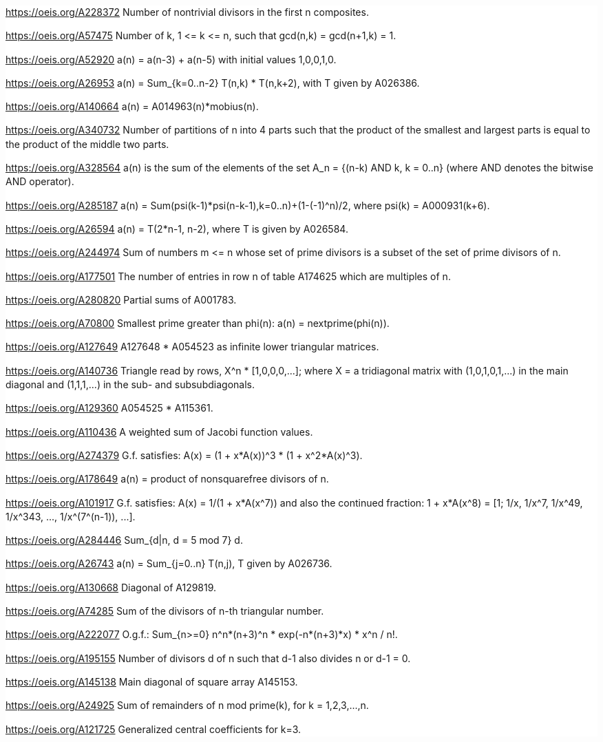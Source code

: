 https://oeis.org/A228372 Number of nontrivial divisors in the first n composites.

https://oeis.org/A57475 Number of k, 1 <= k <= n, such that gcd(n,k) = gcd(n+1,k) = 1.

https://oeis.org/A52920 a(n) = a(n-3) + a(n-5) with initial values 1,0,0,1,0.

https://oeis.org/A26953 a(n) = Sum_{k=0..n-2} T(n,k) \* T(n,k+2), with T given by A026386.

https://oeis.org/A140664 a(n) = A014963(n)\*mobius(n).

https://oeis.org/A340732 Number of partitions of n into 4 parts such that the product of the smallest and largest parts is equal to the product of the middle two parts.

https://oeis.org/A328564 a(n) is the sum of the elements of the set A_n = {(n-k) AND k, k = 0..n} (where AND denotes the bitwise AND operator).

https://oeis.org/A285187 a(n) = Sum(psi(k-1)\*psi(n-k-1),k=0..n)+(1-(-1)^n)/2, where psi(k) = A000931(k+6).

https://oeis.org/A26594 a(n) = T(2\*n-1, n-2), where T is given by A026584.

https://oeis.org/A244974 Sum of numbers m <= n whose set of prime divisors is a subset of the set of prime divisors of n.

https://oeis.org/A177501 The number of entries in row n of table A174625 which are multiples of n.

https://oeis.org/A280820 Partial sums of A001783.

https://oeis.org/A70800 Smallest prime greater than phi(n): a(n) = nextprime(phi(n)).

https://oeis.org/A127649 A127648 \* A054523 as infinite lower triangular matrices.

https://oeis.org/A140736 Triangle read by rows, X^n \* [1,0,0,0,...]; where X = a tridiagonal matrix with (1,0,1,0,1,...) in the main diagonal and (1,1,1,...) in the sub- and subsubdiagonals.

https://oeis.org/A129360 A054525 \* A115361.

https://oeis.org/A110436 A weighted sum of Jacobi function values.

https://oeis.org/A274379 G.f. satisfies: A(x) = (1 + x\*A(x))^3 \* (1 + x^2\*A(x)^3).

https://oeis.org/A178649 a(n) = product of nonsquarefree divisors of n.

https://oeis.org/A101917 G.f. satisfies: A(x) = 1/(1 + x\*A(x^7)) and also the continued fraction: 1 + x\*A(x^8) = [1; 1/x, 1/x^7, 1/x^49, 1/x^343, ..., 1/x^(7^(n-1)), ...].

https://oeis.org/A284446 Sum_{d|n, d = 5 mod 7} d.

https://oeis.org/A26743 a(n) = Sum_{j=0..n} T(n,j), T given by A026736.

https://oeis.org/A130668 Diagonal of A129819.

https://oeis.org/A74285 Sum of the divisors of n-th triangular number.

https://oeis.org/A222077 O.g.f.: Sum_{n>=0} n^n\*(n+3)^n \* exp(-n\*(n+3)\*x) \* x^n / n!.

https://oeis.org/A195155 Number of divisors d of n such that d-1 also divides n or d-1 = 0.

https://oeis.org/A145138 Main diagonal of square array A145153.

https://oeis.org/A24925 Sum of remainders of n mod prime(k), for k = 1,2,3,...,n.

https://oeis.org/A121725 Generalized central coefficients for k=3.
